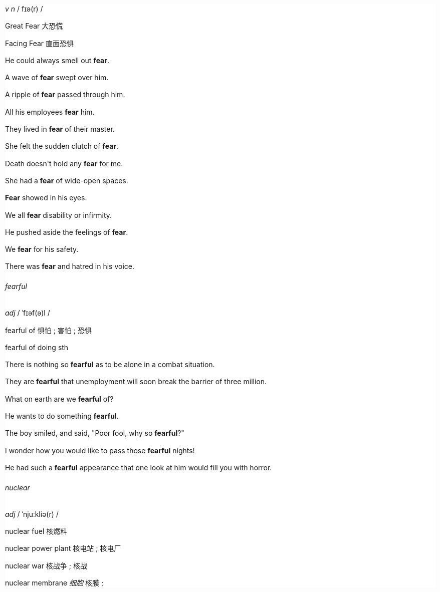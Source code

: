 *v*  *n* / fɪə(r) /

Great Fear 大恐慌

Facing Fear 直面恐惧

He could always smell out **fear**.

A wave of **fear** swept over him.

A ripple of **fear** passed through him.

All his employees **fear** him.

They lived in **fear** of their master.

She felt the sudden clutch of **fear**.

Death doesn't hold any **fear** for me.

She had a **fear** of wide-open spaces.

**Fear** showed in his eyes.

We all **fear** disability or infirmity.

He pushed aside the feelings of **fear**.

We **fear** for his safety.

There was **fear** and hatred in his voice.

###### fearful 

*adj*  / ˈfɪəf(ə)l /

fearful of 惧怕 ; 害怕 ; 恐惧

fearful of doing sth

There is nothing so **fearful** as to be alone in a combat situation.

They are **fearful** that unemployment will soon break the barrier of three million.

What on earth are we **fearful** of?

He wants to do something **fearful**.

The boy smiled, and said, "Poor fool, why so **fearful**?"

I wonder how you would like to pass those **fearful** nights!

He had such a **fearful** appearance that one look at him would fill you with horror.

###### nuclear

*adj* / ˈnjuːkliə(r) /

nuclear fuel 核燃料

nuclear power plant 核电站 ; 核电厂 

nuclear war 核战争 ; 核战 

nuclear membrane *细胞* 核膜 ; 
